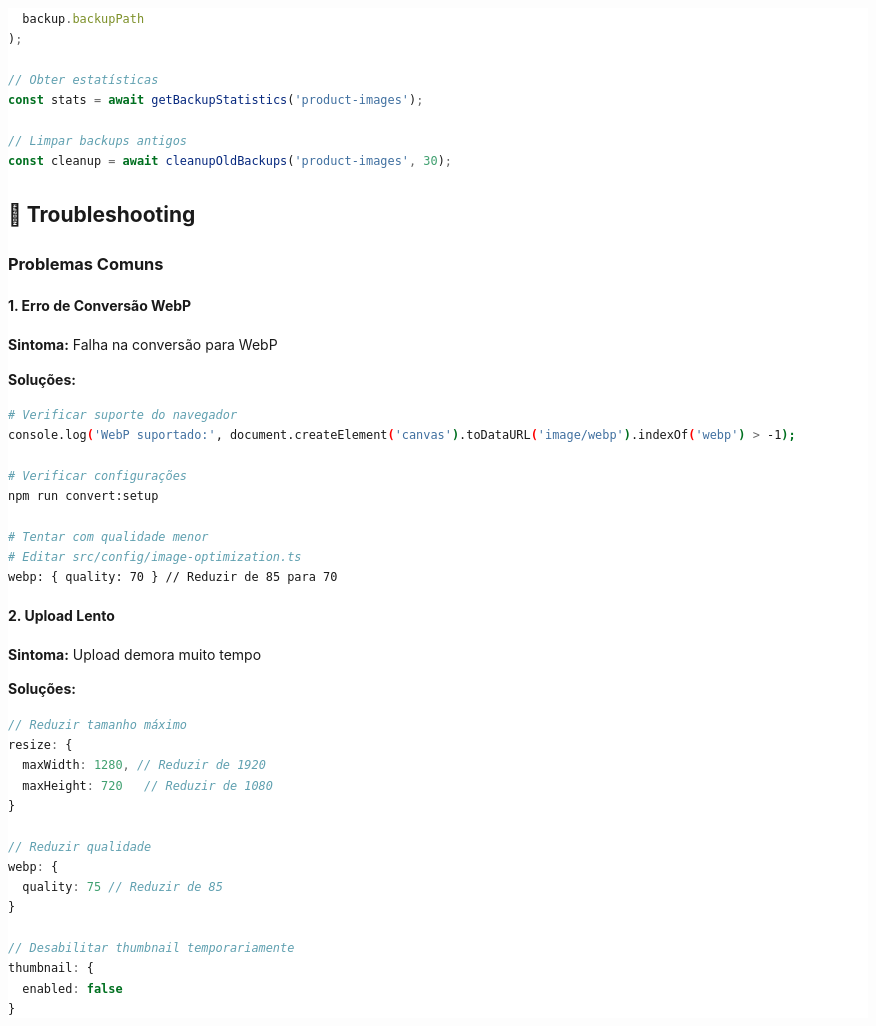 ```typescript
  backup.backupPath
);

// Obter estatísticas
const stats = await getBackupStatistics('product-images');

// Limpar backups antigos
const cleanup = await cleanupOldBackups('product-images', 30);
```

## 🔧 Troubleshooting

### Problemas Comuns

#### 1. Erro de Conversão WebP

**Sintoma:** Falha na conversão para WebP

**Soluções:**
```bash
# Verificar suporte do navegador
console.log('WebP suportado:', document.createElement('canvas').toDataURL('image/webp').indexOf('webp') > -1);

# Verificar configurações
npm run convert:setup

# Tentar com qualidade menor
# Editar src/config/image-optimization.ts
webp: { quality: 70 } // Reduzir de 85 para 70
```

#### 2. Upload Lento

**Sintoma:** Upload demora muito tempo

**Soluções:**
```typescript
// Reduzir tamanho máximo
resize: {
  maxWidth: 1280, // Reduzir de 1920
  maxHeight: 720   // Reduzir de 1080
}

// Reduzir qualidade
webp: {
  quality: 75 // Reduzir de 85
}

// Desabilitar thumbnail temporariamente
thumbnail: {
  enabled: false
}
```
